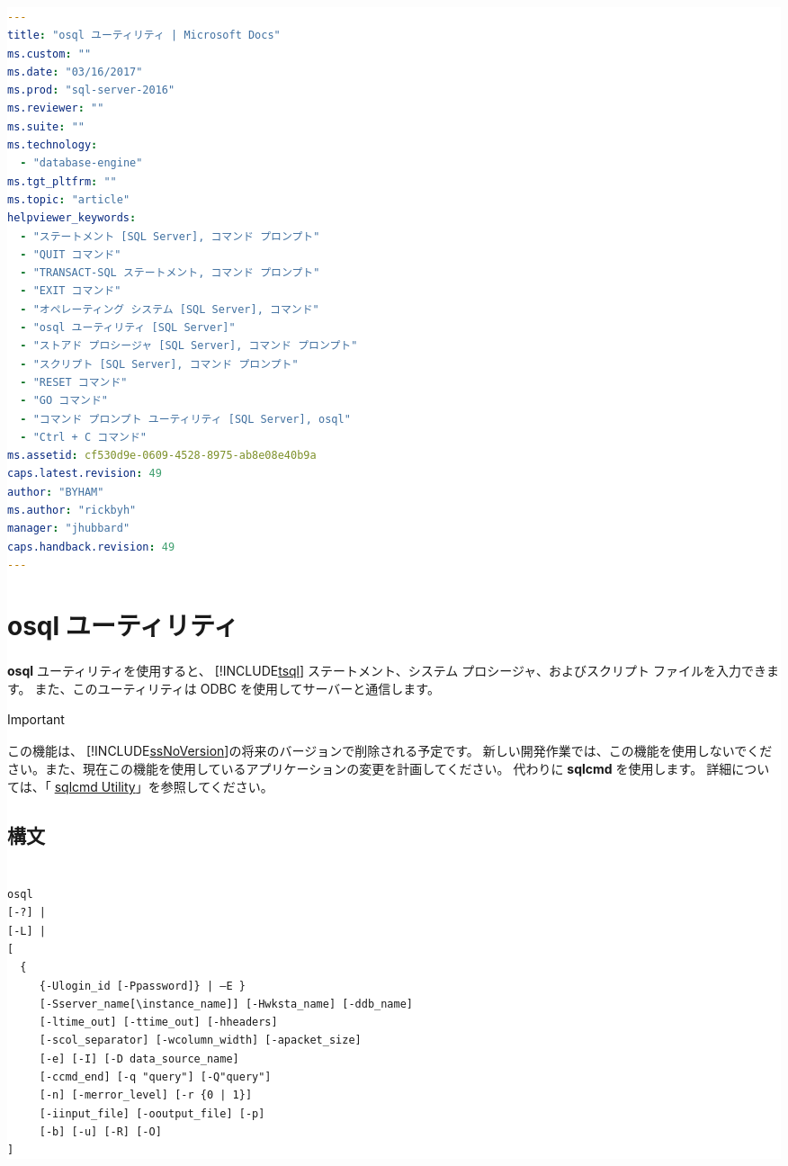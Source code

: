 ```yaml
---
title: "osql ユーティリティ | Microsoft Docs"
ms.custom: ""
ms.date: "03/16/2017"
ms.prod: "sql-server-2016"
ms.reviewer: ""
ms.suite: ""
ms.technology: 
  - "database-engine"
ms.tgt_pltfrm: ""
ms.topic: "article"
helpviewer_keywords: 
  - "ステートメント [SQL Server], コマンド プロンプト"
  - "QUIT コマンド"
  - "TRANSACT-SQL ステートメント, コマンド プロンプト"
  - "EXIT コマンド"
  - "オペレーティング システム [SQL Server], コマンド"
  - "osql ユーティリティ [SQL Server]"
  - "ストアド プロシージャ [SQL Server], コマンド プロンプト"
  - "スクリプト [SQL Server], コマンド プロンプト"
  - "RESET コマンド"
  - "GO コマンド"
  - "コマンド プロンプト ユーティリティ [SQL Server], osql"
  - "Ctrl + C コマンド"
ms.assetid: cf530d9e-0609-4528-8975-ab8e08e40b9a
caps.latest.revision: 49
author: "BYHAM"
ms.author: "rickbyh"
manager: "jhubbard"
caps.handback.revision: 49
---
```

# osql ユーティリティ
  **osql** ユーティリティを使用すると、 [!INCLUDE[tsql](../includes/tsql-md.md)] ステートメント、システム プロシージャ、およびスクリプト ファイルを入力できます。 また、このユーティリティは ODBC を使用してサーバーと通信します。  
  
> [!IMPORTANT]  
>  この機能は、 [!INCLUDE[ssNoVersion](../includes/ssnoversion-md.md)]の将来のバージョンで削除される予定です。 新しい開発作業では、この機能を使用しないでください。また、現在この機能を使用しているアプリケーションの変更を計画してください。 代わりに **sqlcmd** を使用します。 詳細については、「 [sqlcmd Utility](../tools/sqlcmd-utility.md)」を参照してください。  
  
## 構文  
  
```  
  
osql  
[-?] |  
[-L] |  
[  
  {  
     {-Ulogin_id [-Ppassword]} | –E }  
     [-Sserver_name[\instance_name]] [-Hwksta_name] [-ddb_name]  
     [-ltime_out] [-ttime_out] [-hheaders]  
     [-scol_separator] [-wcolumn_width] [-apacket_size]  
     [-e] [-I] [-D data_source_name]  
     [-ccmd_end] [-q "query"] [-Q"query"]  
     [-n] [-merror_level] [-r {0 | 1}]  
     [-iinput_file] [-ooutput_file] [-p]  
     [-b] [-u] [-R] [-O]  
]  
```  
  
